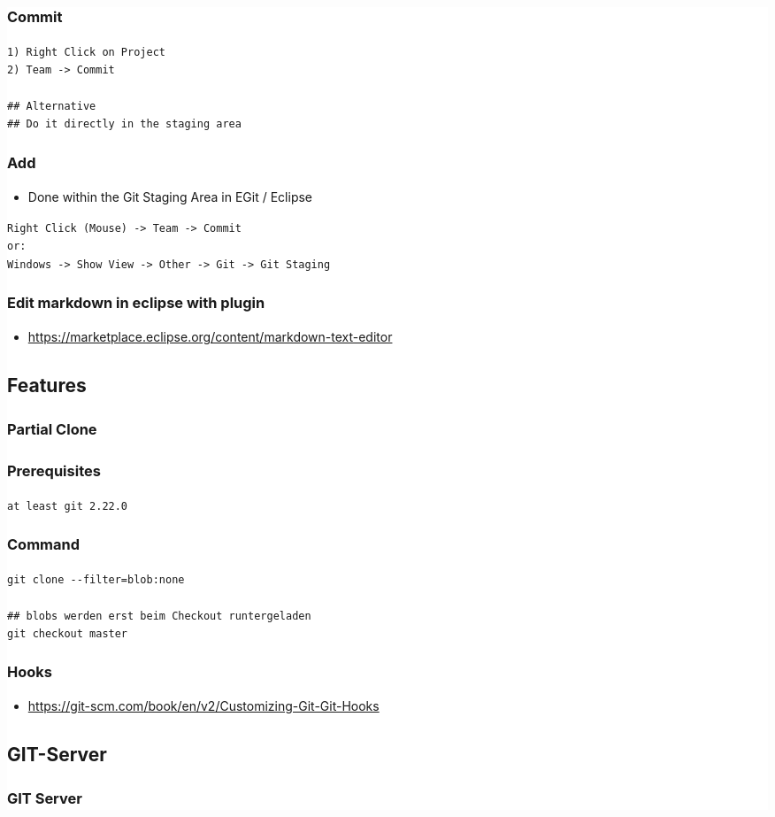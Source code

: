 ### Commit


```
1) Right Click on Project 
2) Team -> Commit 

## Alternative 
## Do it directly in the staging area 

```

### Add


  * Done within the Git Staging Area in EGit / Eclipse 

```
Right Click (Mouse) -> Team -> Commit
or: 
Windows -> Show View -> Other -> Git -> Git Staging 
```

### Edit markdown in eclipse with plugin

  * https://marketplace.eclipse.org/content/markdown-text-editor

## Features 

### Partial Clone


### Prerequisites 

```
at least git 2.22.0
```

### Command 

```
git clone --filter=blob:none 

## blobs werden erst beim Checkout runtergeladen 
git checkout master 
```


### Hooks

  * https://git-scm.com/book/en/v2/Customizing-Git-Git-Hooks

## GIT-Server 

### GIT Server
